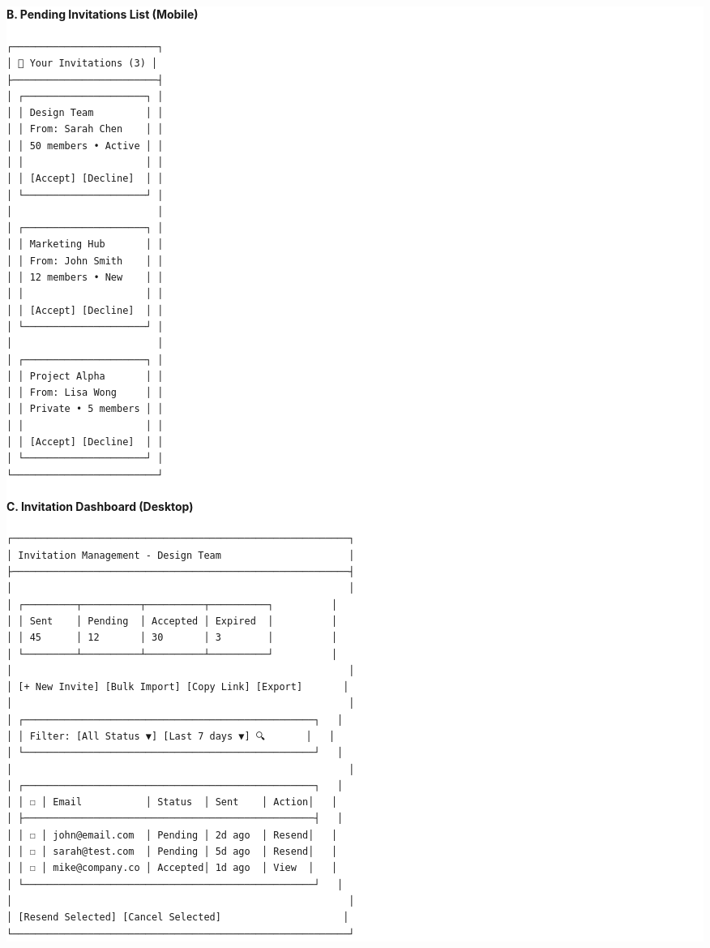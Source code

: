 #### B. Pending Invitations List (Mobile)

```
┌─────────────────────────┐
│ 💌 Your Invitations (3) │
├─────────────────────────┤
│ ┌─────────────────────┐ │
│ │ Design Team         │ │
│ │ From: Sarah Chen    │ │
│ │ 50 members • Active │ │
│ │                     │ │
│ │ [Accept] [Decline]  │ │
│ └─────────────────────┘ │
│                         │
│ ┌─────────────────────┐ │
│ │ Marketing Hub       │ │
│ │ From: John Smith    │ │
│ │ 12 members • New    │ │
│ │                     │ │
│ │ [Accept] [Decline]  │ │
│ └─────────────────────┘ │
│                         │
│ ┌─────────────────────┐ │
│ │ Project Alpha       │ │
│ │ From: Lisa Wong     │ │
│ │ Private • 5 members │ │
│ │                     │ │
│ │ [Accept] [Decline]  │ │
│ └─────────────────────┘ │
└─────────────────────────┘
```

#### C. Invitation Dashboard (Desktop)

```
┌──────────────────────────────────────────────────────────┐
│ Invitation Management - Design Team                      │
├──────────────────────────────────────────────────────────┤
│                                                          │
│ ┌─────────┬──────────┬──────────┬──────────┐          │
│ │ Sent    │ Pending  │ Accepted │ Expired  │          │
│ │ 45      │ 12       │ 30       │ 3        │          │
│ └─────────┴──────────┴──────────┴──────────┘          │
│                                                          │
│ [+ New Invite] [Bulk Import] [Copy Link] [Export]       │
│                                                          │
│ ┌──────────────────────────────────────────────────┐   │
│ │ Filter: [All Status ▼] [Last 7 days ▼] 🔍       │   │
│ └──────────────────────────────────────────────────┘   │
│                                                          │
│ ┌──────────────────────────────────────────────────┐   │
│ │ ☐ │ Email           │ Status  │ Sent    │ Action│   │
│ ├──────────────────────────────────────────────────┤   │
│ │ ☐ │ john@email.com  │ Pending │ 2d ago  │ Resend│   │
│ │ ☐ │ sarah@test.com  │ Pending │ 5d ago  │ Resend│   │
│ │ ☐ │ mike@company.co │ Accepted│ 1d ago  │ View  │   │
│ └──────────────────────────────────────────────────┘   │
│                                                          │
│ [Resend Selected] [Cancel Selected]                     │
└──────────────────────────────────────────────────────────┘
```
